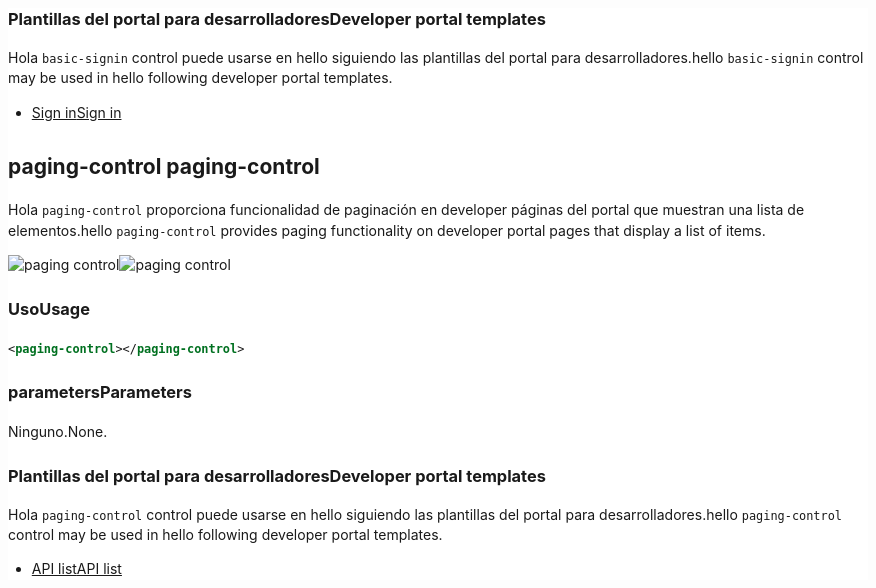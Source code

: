 ### <a name="developer-portal-templates"></a><span data-ttu-id="1e068-138">Plantillas del portal para desarrolladores</span><span class="sxs-lookup"><span data-stu-id="1e068-138">Developer portal templates</span></span>  
 <span data-ttu-id="1e068-139">Hola `basic-signin` control puede usarse en hello siguiendo las plantillas del portal para desarrolladores.</span><span class="sxs-lookup"><span data-stu-id="1e068-139">hello `basic-signin` control may be used in hello following developer portal templates.</span></span>  
  
-   [<span data-ttu-id="1e068-140">Sign in</span><span class="sxs-lookup"><span data-stu-id="1e068-140">Sign in</span></span>](api-management-page-templates.md#SignIn)  
  
##  <span data-ttu-id="1e068-141"><a name="paging-control"></a> paging-control</span><span class="sxs-lookup"><span data-stu-id="1e068-141"><a name="paging-control"></a> paging-control</span></span>  
 <span data-ttu-id="1e068-142">Hola `paging-control` proporciona funcionalidad de paginación en developer páginas del portal que muestran una lista de elementos.</span><span class="sxs-lookup"><span data-stu-id="1e068-142">hello `paging-control` provides paging functionality on developer portal pages that display a list of items.</span></span>  
  
 <span data-ttu-id="1e068-143">![paging control](./media/api-management-page-controls/APIM-paging-control.png "Paging control de APIM ")</span><span class="sxs-lookup"><span data-stu-id="1e068-143">![paging control](./media/api-management-page-controls/APIM-paging-control.png "APIM paging control")</span></span>  
  
### <a name="usage"></a><span data-ttu-id="1e068-144">Uso</span><span class="sxs-lookup"><span data-stu-id="1e068-144">Usage</span></span>  
  
```xml  
<paging-control></paging-control>  
```  
  
### <a name="parameters"></a><span data-ttu-id="1e068-145">parameters</span><span class="sxs-lookup"><span data-stu-id="1e068-145">Parameters</span></span>  
 <span data-ttu-id="1e068-146">Ninguno.</span><span class="sxs-lookup"><span data-stu-id="1e068-146">None.</span></span>  
  
### <a name="developer-portal-templates"></a><span data-ttu-id="1e068-147">Plantillas del portal para desarrolladores</span><span class="sxs-lookup"><span data-stu-id="1e068-147">Developer portal templates</span></span>  
 <span data-ttu-id="1e068-148">Hola `paging-control` control puede usarse en hello siguiendo las plantillas del portal para desarrolladores.</span><span class="sxs-lookup"><span data-stu-id="1e068-148">hello `paging-control` control may be used in hello following developer portal templates.</span></span>  
  
-   [<span data-ttu-id="1e068-149">API list</span><span class="sxs-lookup"><span data-stu-id="1e068-149">API list</span></span>](api-management-api-templates.md#APIList)  
  